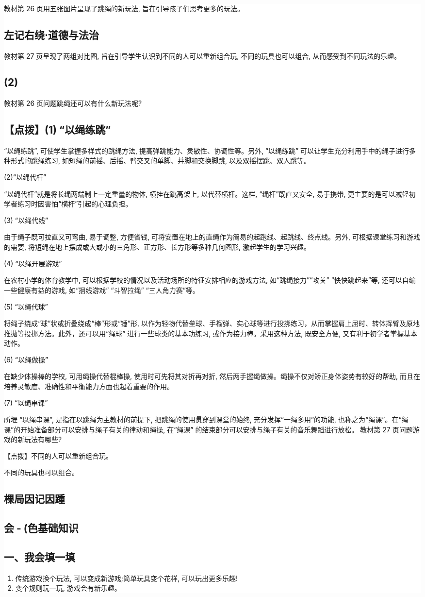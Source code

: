 教材第 26 页用五张图片呈现了跳绳的新玩法, 旨在引导孩子们思考更多的玩法。

## 左记右绕$\cdot$道德与法治

教材第 27 页呈现了两组对比图, 旨在引导学生认识到不同的人可以重新组合玩, 不同的玩具也可以组合, 从而感受到不同玩法的乐趣。

## (2)

教材第 26 页问题跳绳还可以有什么新玩法呢?

## 【点拨】(1) “以绳练跳”

“以绳练跳”, 可使学生掌握多样式的跳绳方法, 提高弹跳能力、灵敏性、协调性等。另外, “以绳练跳” 可以让学生充分利用手中的绳子进行多种形式的跳绳练习, 如短绳的前摇、后摇、臂交叉的单脚、并脚和交换脚跳, 以及双摇摆跳、双人跳等。

(2)“以绳代杆”

“以绳代杆”就是将长绳两端制上一定重量的物体, 横挂在跳高架上, 以代替横杆。这样, “绳杆”既直又安全, 易于携带, 更主要的是可以减轻初学者练习时因害怕“横杆”引起的心理负担。

(3) “以绳代线”

由于绳子既可拉直又可弯曲, 易于调整, 方便省钱, 可将安置在地上的直绳作为简易的起跑线、起跳线、终点线。另外, 可根据课堂练习和游戏的需要, 将短绳在地上摆成或大或小的三角形、正方形、长方形等多种几何图形, 激起学生的学习兴趣。

(4) “以绳开展游戏”

在农村小学的体育教学中, 可以根据学校的情况以及活动场所的特征安排相应的游戏方法, 如“跳绳接力”“攻关” “快快跳起来”等, 还可以自编一些健康有益的游戏, 如“㧢线游戏” “斗智拉绳” “三人角力赛”等。

(5) “以绳代球”

将绳子绕成“球”状或折叠绕成“棒”形或“锤”形, 以作为轻物代替垒球、手榴弹、实心球等进行投挷练习，从而掌握肩上屈时、转体挥臂及原地推拋等投挷方法。此外，还可以用“绳球” 进行一些球类的基本功练习, 或作为接力棒。采用这种方法, 既安全方便, 又有利于初学者掌握基本动作。

(6) “以绳做操”

在缺少体操棒的学校, 可用绳操代替棍棒操, 使用时可先将其对折再对折, 然后两手握绳做操。绳操不仅对矫正身体姿势有较好的帮助, 而且在培养灵敏度、准确性和平衡能力方面也起着重要的作用。

(7) “以绳串课”

所堽 “以绳串课”, 是指在以跳绳为主教材的前提下, 把跳绳的使用贯穿到课堂的始终, 充分发挥“一绳多用”的功能, 也称之为“绳课”。在“绳课”的开始准备部分可以安排与绳子有关的律动和绳操, 在“绳课” 的结束部分可以安排与绳子有关的音乐舞蹈进行放松。
教材第 27 页问题游戏的新玩法有哪些?

【点拨】不同的人可以重新组合玩。

不同的玩具也可以组合。

## 棵局因记因踵

## 会 - (色基础知识

## 一、我会填一填

1. 传统游戏换个玩法, 可以变成新游戏;简单玩具变个花样, 可以玩出更多乐趣!
2. 变个规则玩一玩, 游戏会有新乐趣。
